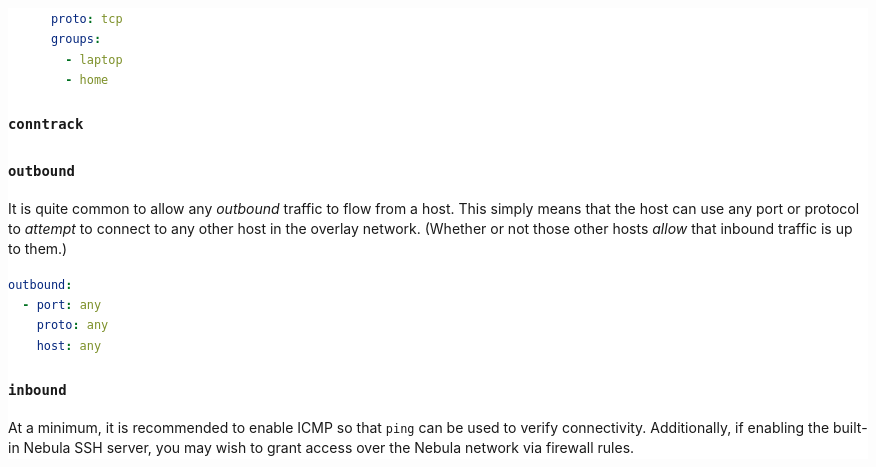 ```yaml
      proto: tcp
      groups:
        - laptop
        - home
```

### `conntrack`

### `outbound`

It is quite common to allow any _outbound_ traffic to flow from a host. This simply means that the host can use any port or protocol to _attempt_ to connect to any other host in the overlay network. (Whether or not those other hosts _allow_ that inbound traffic is up to them.)

```yaml
outbound:
  - port: any
    proto: any
    host: any
```

### `inbound`

At a minimum, it is recommended to enable ICMP so that `ping` can be used to verify connectivity. Additionally, if enabling the built-in Nebula SSH server, you may wish to grant access over the Nebula network via firewall rules.
